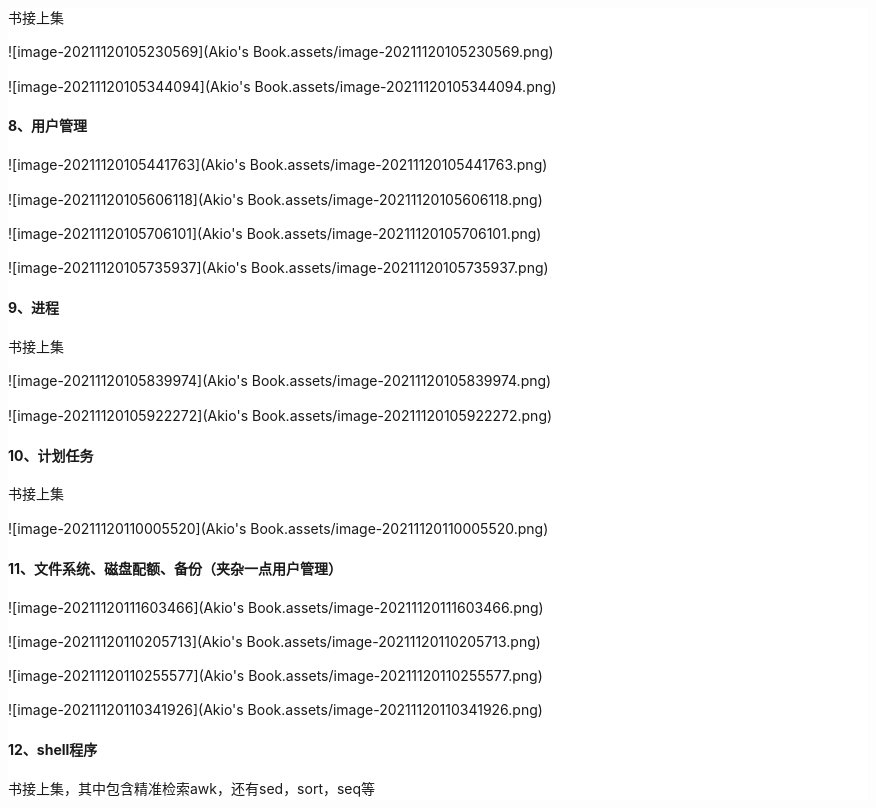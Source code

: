 书接上集

![image-20211120105230569](Akio's Book.assets/image-20211120105230569.png)

![image-20211120105344094](Akio's Book.assets/image-20211120105344094.png)



#### 8、用户管理

![image-20211120105441763](Akio's Book.assets/image-20211120105441763.png)

![image-20211120105606118](Akio's Book.assets/image-20211120105606118.png)

![image-20211120105706101](Akio's Book.assets/image-20211120105706101.png)

![image-20211120105735937](Akio's Book.assets/image-20211120105735937.png)



#### 9、进程

书接上集

![image-20211120105839974](Akio's Book.assets/image-20211120105839974.png)

![image-20211120105922272](Akio's Book.assets/image-20211120105922272.png)



#### 10、计划任务

书接上集

![image-20211120110005520](Akio's Book.assets/image-20211120110005520.png)





#### 11、文件系统、磁盘配额、备份（夹杂一点用户管理）

![image-20211120111603466](Akio's Book.assets/image-20211120111603466.png)

![image-20211120110205713](Akio's Book.assets/image-20211120110205713.png)

![image-20211120110255577](Akio's Book.assets/image-20211120110255577.png)

![image-20211120110341926](Akio's Book.assets/image-20211120110341926.png)





#### 12、shell程序

书接上集，其中包含精准检索awk，还有sed，sort，seq等
